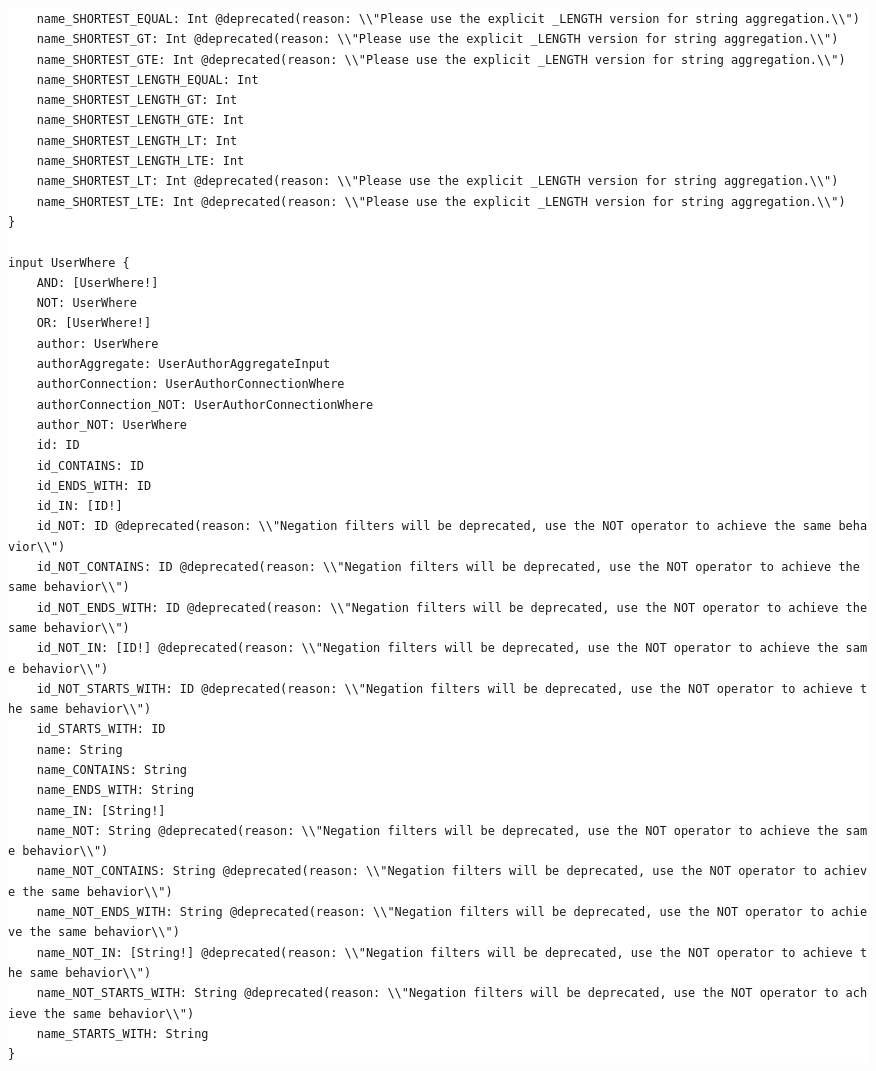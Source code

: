 ```gql
    name_SHORTEST_EQUAL: Int @deprecated(reason: \\"Please use the explicit _LENGTH version for string aggregation.\\")
    name_SHORTEST_GT: Int @deprecated(reason: \\"Please use the explicit _LENGTH version for string aggregation.\\")
    name_SHORTEST_GTE: Int @deprecated(reason: \\"Please use the explicit _LENGTH version for string aggregation.\\")
    name_SHORTEST_LENGTH_EQUAL: Int
    name_SHORTEST_LENGTH_GT: Int
    name_SHORTEST_LENGTH_GTE: Int
    name_SHORTEST_LENGTH_LT: Int
    name_SHORTEST_LENGTH_LTE: Int
    name_SHORTEST_LT: Int @deprecated(reason: \\"Please use the explicit _LENGTH version for string aggregation.\\")
    name_SHORTEST_LTE: Int @deprecated(reason: \\"Please use the explicit _LENGTH version for string aggregation.\\")
}

input UserWhere {
    AND: [UserWhere!]
    NOT: UserWhere
    OR: [UserWhere!]
    author: UserWhere
    authorAggregate: UserAuthorAggregateInput
    authorConnection: UserAuthorConnectionWhere
    authorConnection_NOT: UserAuthorConnectionWhere
    author_NOT: UserWhere
    id: ID
    id_CONTAINS: ID
    id_ENDS_WITH: ID
    id_IN: [ID!]
    id_NOT: ID @deprecated(reason: \\"Negation filters will be deprecated, use the NOT operator to achieve the same behavior\\")
    id_NOT_CONTAINS: ID @deprecated(reason: \\"Negation filters will be deprecated, use the NOT operator to achieve the same behavior\\")
    id_NOT_ENDS_WITH: ID @deprecated(reason: \\"Negation filters will be deprecated, use the NOT operator to achieve the same behavior\\")
    id_NOT_IN: [ID!] @deprecated(reason: \\"Negation filters will be deprecated, use the NOT operator to achieve the same behavior\\")
    id_NOT_STARTS_WITH: ID @deprecated(reason: \\"Negation filters will be deprecated, use the NOT operator to achieve the same behavior\\")
    id_STARTS_WITH: ID
    name: String
    name_CONTAINS: String
    name_ENDS_WITH: String
    name_IN: [String!]
    name_NOT: String @deprecated(reason: \\"Negation filters will be deprecated, use the NOT operator to achieve the same behavior\\")
    name_NOT_CONTAINS: String @deprecated(reason: \\"Negation filters will be deprecated, use the NOT operator to achieve the same behavior\\")
    name_NOT_ENDS_WITH: String @deprecated(reason: \\"Negation filters will be deprecated, use the NOT operator to achieve the same behavior\\")
    name_NOT_IN: [String!] @deprecated(reason: \\"Negation filters will be deprecated, use the NOT operator to achieve the same behavior\\")
    name_NOT_STARTS_WITH: String @deprecated(reason: \\"Negation filters will be deprecated, use the NOT operator to achieve the same behavior\\")
    name_STARTS_WITH: String
}
```
